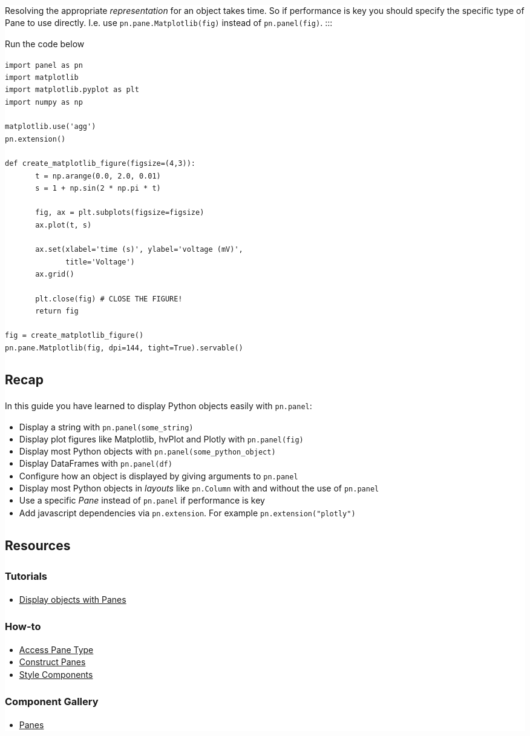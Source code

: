 Resolving the appropriate *representation* for an object takes time. So if performance is key you should specify the specific type of Pane to use directly. I.e. use `pn.pane.Matplotlib(fig)` instead of `pn.panel(fig)`.
:::

Run the code below

```{pyodide}
import panel as pn
import matplotlib
import matplotlib.pyplot as plt
import numpy as np

matplotlib.use('agg')
pn.extension()

def create_matplotlib_figure(figsize=(4,3)):
       t = np.arange(0.0, 2.0, 0.01)
       s = 1 + np.sin(2 * np.pi * t)

       fig, ax = plt.subplots(figsize=figsize)
       ax.plot(t, s)

       ax.set(xlabel='time (s)', ylabel='voltage (mV)',
              title='Voltage')
       ax.grid()

       plt.close(fig) # CLOSE THE FIGURE!
       return fig

fig = create_matplotlib_figure()
pn.pane.Matplotlib(fig, dpi=144, tight=True).servable()
```

## Recap

In this guide you have learned to display Python objects easily with `pn.panel`:

- Display a string with `pn.panel(some_string)`
- Display plot figures like Matplotlib, hvPlot and Plotly with `pn.panel(fig)`
- Display most Python objects with `pn.panel(some_python_object)`
- Display DataFrames with `pn.panel(df)`
- Configure how an object is displayed by giving arguments to `pn.panel`
- Display most Python objects in *layouts* like `pn.Column` with and without the use of `pn.panel`
- Use a specific *Pane* instead of `pn.panel` if performance is key
- Add javascript dependencies via `pn.extension`. For example `pn.extension("plotly")`

## Resources

### Tutorials

- [Display objects with Panes](display_panes.md)

### How-to

- [Access Pane Type](../../how_to/components/pane_type.md)
- [Construct Panes](../../how_to/components/construct_panes.md)
- [Style Components](../../how_to/styling/index.md)

### Component Gallery

- [Panes](../../reference/index.md#panes)
